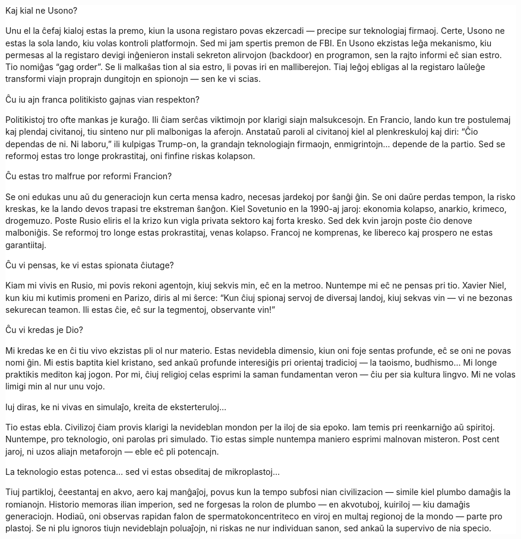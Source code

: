 Kaj kial ne Usono?

Unu el la ĉefaj kialoj estas la premo, kiun la usona registaro povas ekzercadi — precipe sur teknologiaj firmaoj. Certe, Usono ne estas la sola lando, kiu volas kontroli platformojn. Sed mi jam spertis premon de FBI. En Usono ekzistas leĝa mekanismo, kiu permesas al la registaro devigi inĝenieron instali sekreton alirvojon (backdoor) en programon, sen la rajto informi eĉ sian estro. Tio nomiĝas “gag order”. Se li malkaŝas tion al sia estro, li povas iri en malliberejon. Tiaj leĝoj ebligas al la registaro laŭleĝe transformi viajn proprajn dungitojn en spionojn — sen ke vi scias.

Ĉu iu ajn franca politikisto gajnas vian respekton?

Politikistoj tro ofte mankas je kuraĝo. Ili ĉiam serĉas viktimojn por klarigi siajn malsukcesojn. En Francio, lando kun tre postulemaj kaj plendaj civitanoj, tiu sinteno nur pli malbonigas la aferojn. Anstataŭ paroli al civitanoj kiel al plenkreskuloj kaj diri: “Ĉio dependas de ni. Ni laboru,” ili kulpigas Trump-on, la grandajn teknologiajn firmaojn, enmigrintojn… depende de la partio. Sed se reformoj estas tro longe prokrastitaj, oni finfine riskas kolapson.

Ĉu estas tro malfrue por reformi Francion?

Se oni edukas unu aŭ du generaciojn kun certa mensa kadro, necesas jardekoj por ŝanĝi ĝin. Se oni daŭre perdas tempon, la risko kreskas, ke la lando devos trapasi tre ekstreman ŝanĝon. Kiel Sovetunio en la 1990-aj jaroj: ekonomia kolapso, anarkio, krimeco, drogemuzo. Poste Rusio eliris el la krizo kun vigla privata sektoro kaj forta kresko. Sed dek kvin jarojn poste ĉio denove malboniĝis. Se reformoj tro longe estas prokrastitaj, venas kolapso. Francoj ne komprenas, ke libereco kaj prospero ne estas garantiitaj.

Ĉu vi pensas, ke vi estas spionata ĉiutage?

Kiam mi vivis en Rusio, mi povis rekoni agentojn, kiuj sekvis min, eĉ en la metroo. Nuntempe mi eĉ ne pensas pri tio. Xavier Niel, kun kiu mi kutimis promeni en Parizo, diris al mi ŝerce: “Kun ĉiuj spionaj servoj de diversaj landoj, kiuj sekvas vin — vi ne bezonas sekurecan teamon. Ili estas ĉie, eĉ sur la tegmentoj, observante vin!”

Ĉu vi kredas je Dio?

Mi kredas ke en ĉi tiu vivo ekzistas pli ol nur materio. Estas nevidebla dimensio, kiun oni foje sentas profunde, eĉ se oni ne povas nomi ĝin. Mi estis baptita kiel kristano, sed ankaŭ profunde interesiĝis pri orientaj tradicioj — la taoismo, budhismo… Mi longe praktikis mediton kaj jogon. Por mi, ĉiuj religioj celas esprimi la saman fundamentan veron — ĉiu per sia kultura lingvo. Mi ne volas limigi min al nur unu vojo.

Iuj diras, ke ni vivas en simulaĵo, kreita de eksterteruloj…

Tio estas ebla. Civilizoj ĉiam provis klarigi la nevideblan mondon per la iloj de sia epoko. Iam temis pri reenkarniĝo aŭ spiritoj. Nuntempe, pro teknologio, oni parolas pri simulado. Tio estas simple nuntempa maniero esprimi malnovan misteron. Post cent jaroj, ni uzos aliajn metaforojn — eble eĉ pli potencajn.

La teknologio estas potenca… sed vi estas obseditaj de mikroplastoj…

Tiuj partikloj, ĉeestantaj en akvo, aero kaj manĝaĵoj, povus kun la tempo subfosi nian civilizacion — simile kiel plumbo damaĝis la romianojn. Historio memoras ilian imperion, sed ne forgesas la rolon de plumbo — en akvotuboj, kuiriloj — kiu damaĝis generaciojn. Hodiaŭ, oni observas rapidan falon de spermatokoncentriteco en viroj en multaj regionoj de la mondo — parte pro plastoj. Se ni plu ignoros tiujn nevideblajn poluaĵojn, ni riskas ne nur individuan sanon, sed ankaŭ la supervivo de nia specio.
